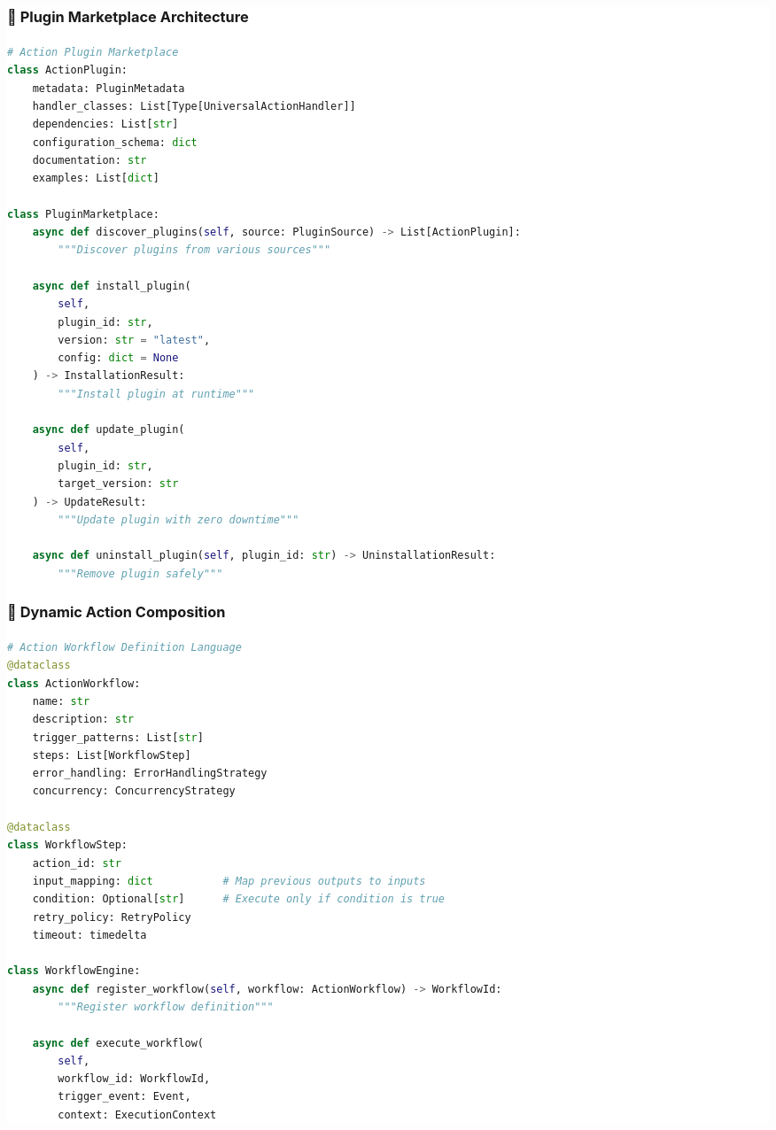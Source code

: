 ### 🔌 **Plugin Marketplace Architecture**
```python
# Action Plugin Marketplace
class ActionPlugin:
    metadata: PluginMetadata
    handler_classes: List[Type[UniversalActionHandler]]
    dependencies: List[str]
    configuration_schema: dict
    documentation: str
    examples: List[dict]
    
class PluginMarketplace:
    async def discover_plugins(self, source: PluginSource) -> List[ActionPlugin]:
        """Discover plugins from various sources"""
        
    async def install_plugin(
        self,
        plugin_id: str,
        version: str = "latest",
        config: dict = None
    ) -> InstallationResult:
        """Install plugin at runtime"""
        
    async def update_plugin(
        self,
        plugin_id: str,
        target_version: str
    ) -> UpdateResult:
        """Update plugin with zero downtime"""
        
    async def uninstall_plugin(self, plugin_id: str) -> UninstallationResult:
        """Remove plugin safely"""
```

### 🎼 **Dynamic Action Composition**
```python
# Action Workflow Definition Language
@dataclass
class ActionWorkflow:
    name: str
    description: str
    trigger_patterns: List[str]
    steps: List[WorkflowStep]
    error_handling: ErrorHandlingStrategy
    concurrency: ConcurrencyStrategy
    
@dataclass  
class WorkflowStep:
    action_id: str
    input_mapping: dict           # Map previous outputs to inputs
    condition: Optional[str]      # Execute only if condition is true
    retry_policy: RetryPolicy
    timeout: timedelta
    
class WorkflowEngine:
    async def register_workflow(self, workflow: ActionWorkflow) -> WorkflowId:
        """Register workflow definition"""
        
    async def execute_workflow(
        self,
        workflow_id: WorkflowId,
        trigger_event: Event,
        context: ExecutionContext
```